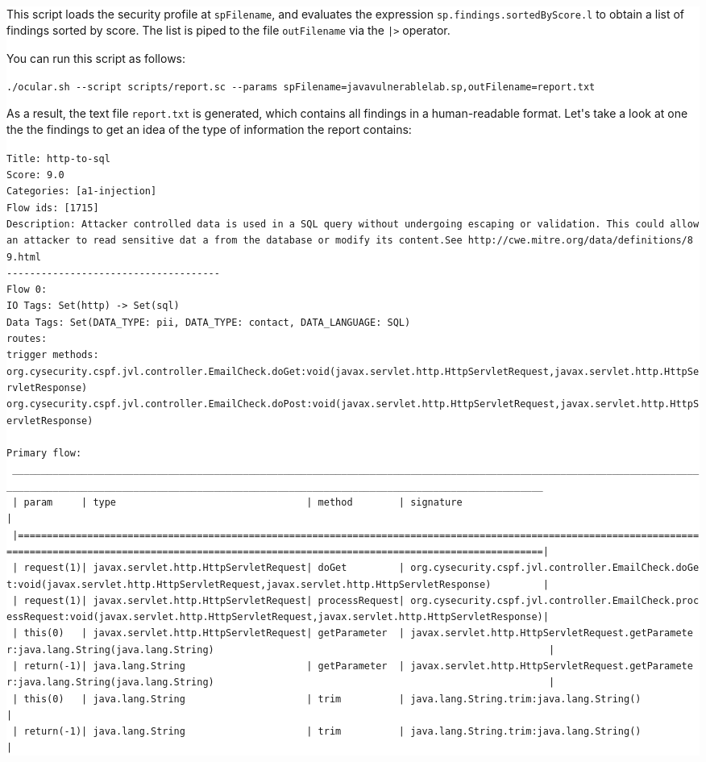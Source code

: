 This script loads the security profile at `spFilename`, and evaluates
the expression `sp.findings.sortedByScore.l` to obtain a list of
findings sorted by score. The list is piped to the file `outFilename`
via the `|>` operator.

You can run this script as follows:
```
./ocular.sh --script scripts/report.sc --params spFilename=javavulnerablelab.sp,outFilename=report.txt
```

As a result, the text file `report.txt` is generated, which contains
all findings in a human-readable format. Let's take a look at one the
the findings to get an idea of the type of information the report
contains:

```
Title: http-to-sql
Score: 9.0
Categories: [a1-injection]
Flow ids: [1715]
Description: Attacker controlled data is used in a SQL query without undergoing escaping or validation. This could allow an attacker to read sensitive dat a from the database or modify its content.See http://cwe.mitre.org/data/definitions/89.html
-------------------------------------
Flow 0:
IO Tags: Set(http) -> Set(sql)
Data Tags: Set(DATA_TYPE: pii, DATA_TYPE: contact, DATA_LANGUAGE: SQL)
routes: 
trigger methods:
org.cysecurity.cspf.jvl.controller.EmailCheck.doGet:void(javax.servlet.http.HttpServletRequest,javax.servlet.http.HttpServletResponse)
org.cysecurity.cspf.jvl.controller.EmailCheck.doPost:void(javax.servlet.http.HttpServletRequest,javax.servlet.http.HttpServletResponse)

Primary flow:
 ____________________________________________________________________________________________________________________________________________________________________________________________________________________
 | param     | type                                 | method        | signature                                                                                                                                      |
 |===================================================================================================================================================================================================================|
 | request(1)| javax.servlet.http.HttpServletRequest| doGet         | org.cysecurity.cspf.jvl.controller.EmailCheck.doGet:void(javax.servlet.http.HttpServletRequest,javax.servlet.http.HttpServletResponse)         |
 | request(1)| javax.servlet.http.HttpServletRequest| processRequest| org.cysecurity.cspf.jvl.controller.EmailCheck.processRequest:void(javax.servlet.http.HttpServletRequest,javax.servlet.http.HttpServletResponse)|
 | this(0)   | javax.servlet.http.HttpServletRequest| getParameter  | javax.servlet.http.HttpServletRequest.getParameter:java.lang.String(java.lang.String)                                                          |
 | return(-1)| java.lang.String                     | getParameter  | javax.servlet.http.HttpServletRequest.getParameter:java.lang.String(java.lang.String)                                                          |
 | this(0)   | java.lang.String                     | trim          | java.lang.String.trim:java.lang.String()                                                                                                       |
 | return(-1)| java.lang.String                     | trim          | java.lang.String.trim:java.lang.String()                                                                                                       |
```